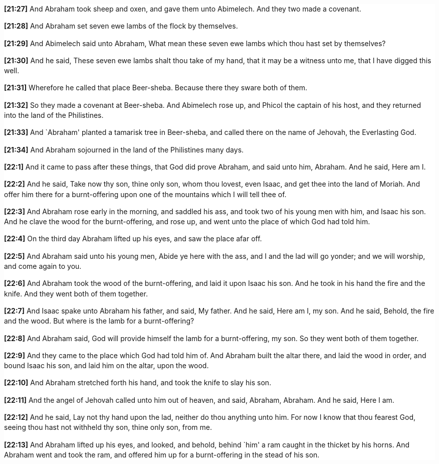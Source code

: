 **[21:27]** And Abraham took sheep and oxen, and gave them unto Abimelech. And they two made a covenant.

**[21:28]** And Abraham set seven ewe lambs of the flock by themselves.

**[21:29]** And Abimelech said unto Abraham, What mean these seven ewe lambs which thou hast set by themselves?

**[21:30]** And he said, These seven ewe lambs shalt thou take of my hand, that it may be a witness unto me, that I have digged this well.

**[21:31]** Wherefore he called that place Beer-sheba. Because there they sware both of them.

**[21:32]** So they made a covenant at Beer-sheba. And Abimelech rose up, and Phicol the captain of his host, and they returned into the land of the Philistines.

**[21:33]** And `Abraham' planted a tamarisk tree in Beer-sheba, and called there on the name of Jehovah, the Everlasting God.

**[21:34]** And Abraham sojourned in the land of the Philistines many days.

**[22:1]** And it came to pass after these things, that God did prove Abraham, and said unto him, Abraham. And he said, Here am I.

**[22:2]** And he said, Take now thy son, thine only son, whom thou lovest, even Isaac, and get thee into the land of Moriah. And offer him there for a burnt-offering upon one of the mountains which I will tell thee of.

**[22:3]** And Abraham rose early in the morning, and saddled his ass, and took two of his young men with him, and Isaac his son. And he clave the wood for the burnt-offering, and rose up, and went unto the place of which God had told him.

**[22:4]** On the third day Abraham lifted up his eyes, and saw the place afar off.

**[22:5]** And Abraham said unto his young men, Abide ye here with the ass, and I and the lad will go yonder; and we will worship, and come again to you.

**[22:6]** And Abraham took the wood of the burnt-offering, and laid it upon Isaac his son. And he took in his hand the fire and the knife. And they went both of them together.

**[22:7]** And Isaac spake unto Abraham his father, and said, My father. And he said, Here am I, my son. And he said, Behold, the fire and the wood. But where is the lamb for a burnt-offering?

**[22:8]** And Abraham said, God will provide himself the lamb for a burnt-offering, my son. So they went both of them together.

**[22:9]** And they came to the place which God had told him of. And Abraham built the altar there, and laid the wood in order, and bound Isaac his son, and laid him on the altar, upon the wood.

**[22:10]** And Abraham stretched forth his hand, and took the knife to slay his son.

**[22:11]** And the angel of Jehovah called unto him out of heaven, and said, Abraham, Abraham. And he said, Here I am.

**[22:12]** And he said, Lay not thy hand upon the lad, neither do thou anything unto him. For now I know that thou fearest God, seeing thou hast not withheld thy son, thine only son, from me.

**[22:13]** And Abraham lifted up his eyes, and looked, and behold, behind `him' a ram caught in the thicket by his horns. And Abraham went and took the ram, and offered him up for a burnt-offering in the stead of his son.
